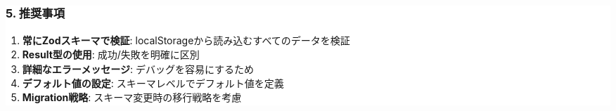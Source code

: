 ### 5. 推奨事項

1. **常にZodスキーマで検証**: localStorageから読み込むすべてのデータを検証
2. **Result型の使用**: 成功/失敗を明確に区別
3. **詳細なエラーメッセージ**: デバッグを容易にするため
4. **デフォルト値の設定**: スキーマレベルでデフォルト値を定義
5. **Migration戦略**: スキーマ変更時の移行戦略を考慮

```
